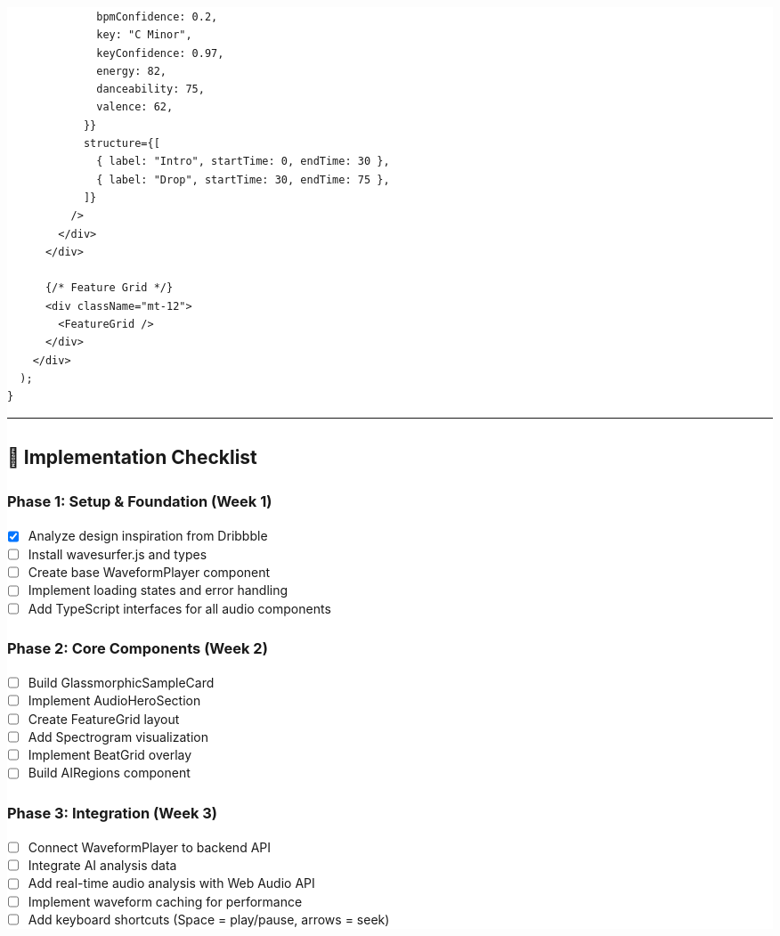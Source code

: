 ```tsx
              bpmConfidence: 0.2,
              key: "C Minor",
              keyConfidence: 0.97,
              energy: 82,
              danceability: 75,
              valence: 62,
            }}
            structure={[
              { label: "Intro", startTime: 0, endTime: 30 },
              { label: "Drop", startTime: 30, endTime: 75 },
            ]}
          />
        </div>
      </div>

      {/* Feature Grid */}
      <div className="mt-12">
        <FeatureGrid />
      </div>
    </div>
  );
}
```

---

## 🎯 Implementation Checklist

### Phase 1: Setup & Foundation (Week 1)

- [x] Analyze design inspiration from Dribbble
- [ ] Install wavesurfer.js and types
- [ ] Create base WaveformPlayer component
- [ ] Implement loading states and error handling
- [ ] Add TypeScript interfaces for all audio components

### Phase 2: Core Components (Week 2)

- [ ] Build GlassmorphicSampleCard
- [ ] Implement AudioHeroSection
- [ ] Create FeatureGrid layout
- [ ] Add Spectrogram visualization
- [ ] Implement BeatGrid overlay
- [ ] Build AIRegions component

### Phase 3: Integration (Week 3)

- [ ] Connect WaveformPlayer to backend API
- [ ] Integrate AI analysis data
- [ ] Add real-time audio analysis with Web Audio API
- [ ] Implement waveform caching for performance
- [ ] Add keyboard shortcuts (Space = play/pause, arrows = seek)
